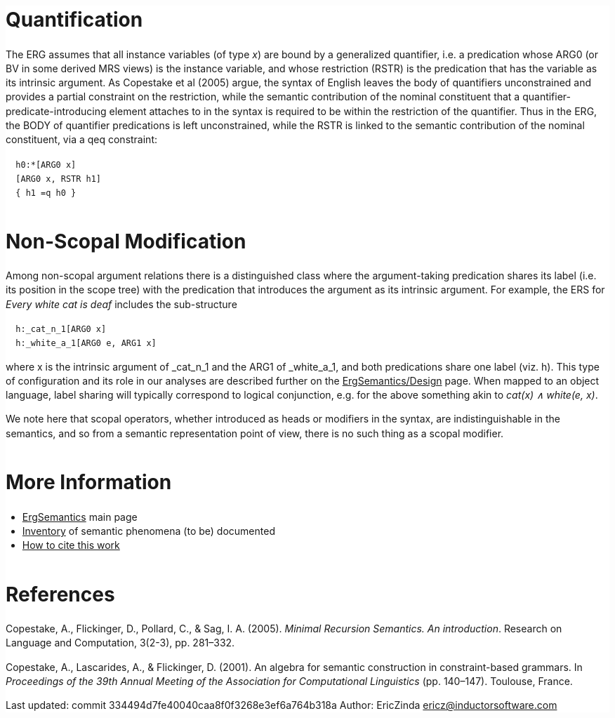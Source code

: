 # Quantification

The ERG assumes that all instance variables (of type *x*) are bound by a
generalized quantifier, i.e. a predication whose ARG0 (or BV in some
derived MRS views) is the instance variable, and whose restriction
(RSTR) is the predication that has the variable as its intrinsic
argument. As Copestake et al (2005) argue, the syntax of English leaves
the body of quantifiers unconstrained and provides a partial constraint
on the restriction, while the semantic contribution of the nominal
constituent that a quantifier-predicate-introducing element attaches to
in the syntax is required to be within the restriction of the
quantifier. Thus in the ERG, the BODY of quantifier predications is left
unconstrained, while the RSTR is linked to the semantic contribution of
the nominal constituent, via a qeq constraint:

      h0:*[ARG0 x]
      [ARG0 x, RSTR h1]
      { h1 =q h0 }

# Non-Scopal Modification

Among non-scopal argument relations there is a distinguished class where
the argument-taking predication shares its label (i.e. its position in
the scope tree) with the predication that introduces the argument as its
intrinsic argument. For example, the ERS for *Every white cat is deaf*
includes the sub-structure

      h:_cat_n_1[ARG0 x]
      h:_white_a_1[ARG0 e, ARG1 x]

where x is the intrinsic argument of \_cat\_n\_1 and the ARG1 of
\_white\_a\_1, and both predications share one label (viz. h). This type
of configuration and its role in our analyses are described further on
the [ErgSemantics/Design](../ErgSemantics_Design#non-scopal-modification)
page. When mapped to an object language, label sharing will typically
correspond to logical conjunction, e.g. for the above something akin to
*cat(x) ∧ white(e, x)*.

We note here that scopal operators, whether introduced as heads or
modifiers in the syntax, are indistinguishable in the semantics, and so
from a semantic representation point of view, there is no such thing as
a scopal modifier.

# More Information

- [ErgSemantics](../ErgSemantics) main page
- [Inventory](../ErgSemantics_Inventory) of semantic phenomena (to be)
documented
- [How to cite this work](../ErgSemantics_HowToCite)

# References

Copestake, A., Flickinger, D., Pollard, C., & Sag, I. A. (2005).
*Minimal Recursion Semantics. An introduction*. Research on Language and
Computation, 3(2-3), pp. 281–332.

Copestake, A., Lascarides, A., & Flickinger, D. (2001). An algebra for
semantic construction in constraint-based grammars. In *Proceedings of
the 39th Annual Meeting of the Association for Computational
Linguistics* (pp. 140–147). Toulouse, France.

Last updated: commit 334494d7fe40040caa8f0f3268e3ef6a764b318a
Author: EricZinda <ericz@inductorsoftware.com>